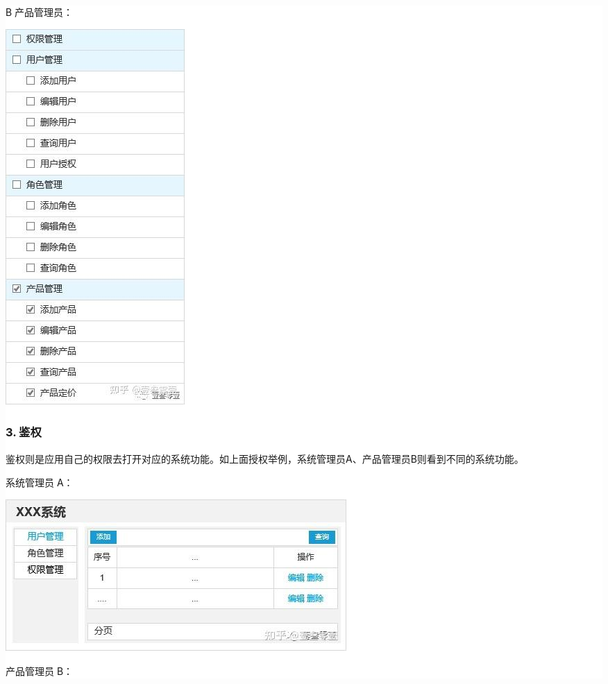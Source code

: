 B 产品管理员：

![img](软件系统三基座.assets/TRIfmL95mGAtv7.jpg)

### 3. 鉴权

鉴权则是应用自己的权限去打开对应的系统功能。如上面授权举例，系统管理员A、产品管理员B则看到不同的系统功能。

系统管理员 A：

![img](软件系统三基座.assets/TRIfmNhCurQscv.jpg)

产品管理员 B：
